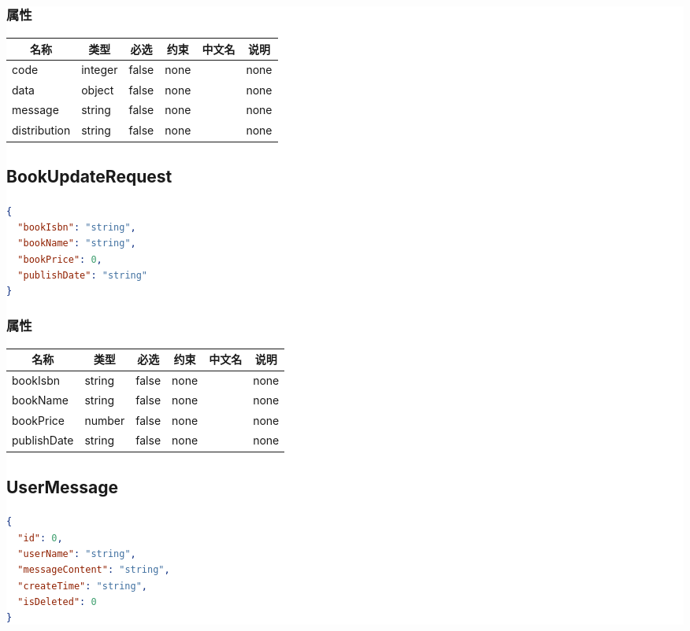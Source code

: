 ### 属性

|名称|类型|必选|约束|中文名|说明|
|---|---|---|---|---|---|
|code|integer|false|none||none|
|data|object|false|none||none|
|message|string|false|none||none|
|distribution|string|false|none||none|

<h2 id="tocS_BookUpdateRequest">BookUpdateRequest</h2>

<a id="schemabookupdaterequest"></a>
<a id="schema_BookUpdateRequest"></a>
<a id="tocSbookupdaterequest"></a>
<a id="tocsbookupdaterequest"></a>

```json
{
  "bookIsbn": "string",
  "bookName": "string",
  "bookPrice": 0,
  "publishDate": "string"
}

```

### 属性

|名称|类型|必选|约束|中文名|说明|
|---|---|---|---|---|---|
|bookIsbn|string|false|none||none|
|bookName|string|false|none||none|
|bookPrice|number|false|none||none|
|publishDate|string|false|none||none|

<h2 id="tocS_UserMessage">UserMessage</h2>

<a id="schemausermessage"></a>
<a id="schema_UserMessage"></a>
<a id="tocSusermessage"></a>
<a id="tocsusermessage"></a>

```json
{
  "id": 0,
  "userName": "string",
  "messageContent": "string",
  "createTime": "string",
  "isDeleted": 0
}

```
